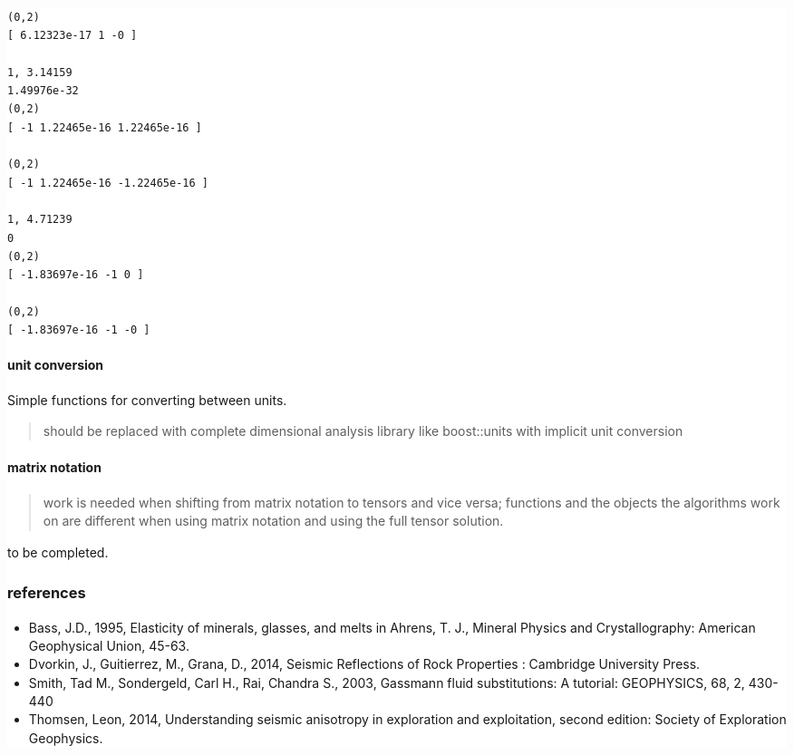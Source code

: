     (0,2)
    [ 6.12323e-17 1 -0 ]

    1, 3.14159
    1.49976e-32
    (0,2)
    [ -1 1.22465e-16 1.22465e-16 ]

    (0,2)
    [ -1 1.22465e-16 -1.22465e-16 ]

    1, 4.71239
    0
    (0,2)
    [ -1.83697e-16 -1 0 ]

    (0,2)
    [ -1.83697e-16 -1 -0 ]


#### unit conversion
Simple functions for converting between units.
> should be replaced with complete dimensional analysis library like boost::units with implicit unit conversion

#### matrix notation
> work is needed when shifting from matrix notation to tensors and vice versa;  functions and the objects the algorithms work on are different when using matrix notation and using the full tensor solution.

to be completed.


### references
* Bass, J.D., 1995, Elasticity of minerals, glasses, and melts in Ahrens, T. J., Mineral Physics and Crystallography: American Geophysical Union, 45-63.
* Dvorkin, J., Guitierrez, M., Grana, D., 2014, Seismic Reflections of Rock Properties : Cambridge University Press.
* Smith, Tad M., Sondergeld, Carl H., Rai, Chandra S., 2003, Gassmann fluid substitutions: A tutorial: GEOPHYSICS, 68, 2, 430-440
* Thomsen, Leon, 2014, Understanding seismic anisotropy in exploration and exploitation, second edition: Society of Exploration Geophysics.
